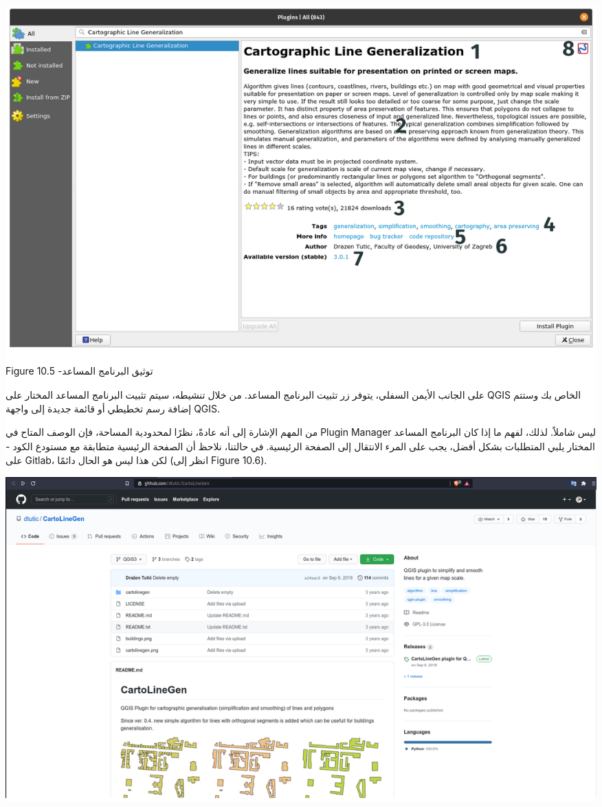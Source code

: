 ![alt_text](media/fig105.png "image_tooltip")

Figure 10.5 -توثيق البرنامج المساعد 

على الجانب الأيمن السفلي، يتوفر زر تثبيت البرنامج المساعد. من خلال تنشيطه، سيتم تثبيت البرنامج المساعد المختار على QGIS الخاص بك وستتم إضافة رسم تخطيطي أو قائمة جديدة إلى واجهة QGIS.

من المهم الإشارة إلى أنه عادةً، نظرًا لمحدودية المساحة، فإن الوصف المتاح في Plugin Manager ليس شاملاً. لذلك، لفهم ما إذا كان البرنامج المساعد المختار يلبي المتطلبات بشكل أفضل، يجب على المرء الانتقال إلى الصفحة الرئيسية. في حالتنا، نلاحظ أن الصفحة الرئيسية متطابقة مع مستودع الكود - على Gitlab، لكن هذا ليس هو الحال دائمًا (انظر إلى Figure 10.6).

![alt_text](media/fig106_a.png "image_tooltip")
